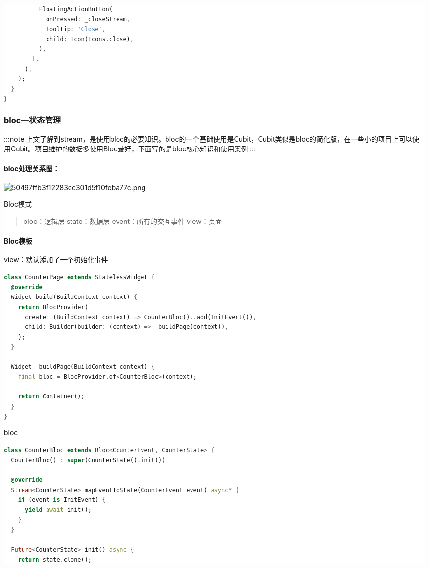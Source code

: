```dart
          FloatingActionButton(
            onPressed: _closeStream,
            tooltip: 'Close',
            child: Icon(Icons.close),
          ),
        ],
      ),
    );
  }
}
```

### bloc—状态管理

:::note
上文了解到stream，是使用bloc的必要知识。bloc的一个基础使用是Cubit，Cubit类似是bloc的简化版，在一些小的项目上可以使用Cubit。项目维护的数据多使用Bloc最好，下面写的是bloc核心知识和使用案例
:::

#### bloc处理关系图：

![50497ffb3f12283ec301d5f10feba77c.png](https://wp-cdn.4ce.cn/v2/wroGSHS.png)

Bloc模式
  > bloc：逻辑层
  > state：数据层
  > event：所有的交互事件
  > view：页面

#### Bloc模板

view：默认添加了一个初始化事件

```dart
class CounterPage extends StatelessWidget {
  @override
  Widget build(BuildContext context) {
    return BlocProvider(
      create: (BuildContext context) => CounterBloc()..add(InitEvent()),
      child: Builder(builder: (context) => _buildPage(context)),
    );
  }
 
  Widget _buildPage(BuildContext context) {
    final bloc = BlocProvider.of<CounterBloc>(context);
 
    return Container();
  }
}
```
bloc

```dart
class CounterBloc extends Bloc<CounterEvent, CounterState> {
  CounterBloc() : super(CounterState().init());
 
  @override
  Stream<CounterState> mapEventToState(CounterEvent event) async* {
    if (event is InitEvent) {
      yield await init();
    }
  }
 
  Future<CounterState> init() async {
    return state.clone();
```